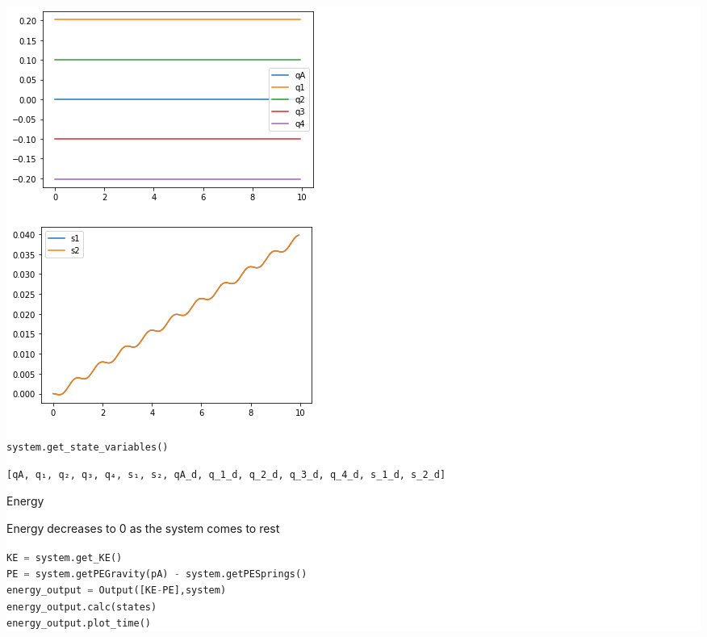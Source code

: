 


    
![png](output_58_1.png)
    



    
![png](output_58_2.png)
    



```python
system.get_state_variables()
```




    [qA, q₁, q₂, q₃, q₄, s₁, s₂, qA_d, q_1_d, q_2_d, q_3_d, q_4_d, s_1_d, s_2_d]



Energy

Energy decreases to 0 as the system comes to rest


```python
KE = system.get_KE()
PE = system.getPEGravity(pA) - system.getPESprings()
energy_output = Output([KE-PE],system)
energy_output.calc(states)
energy_output.plot_time()
```
